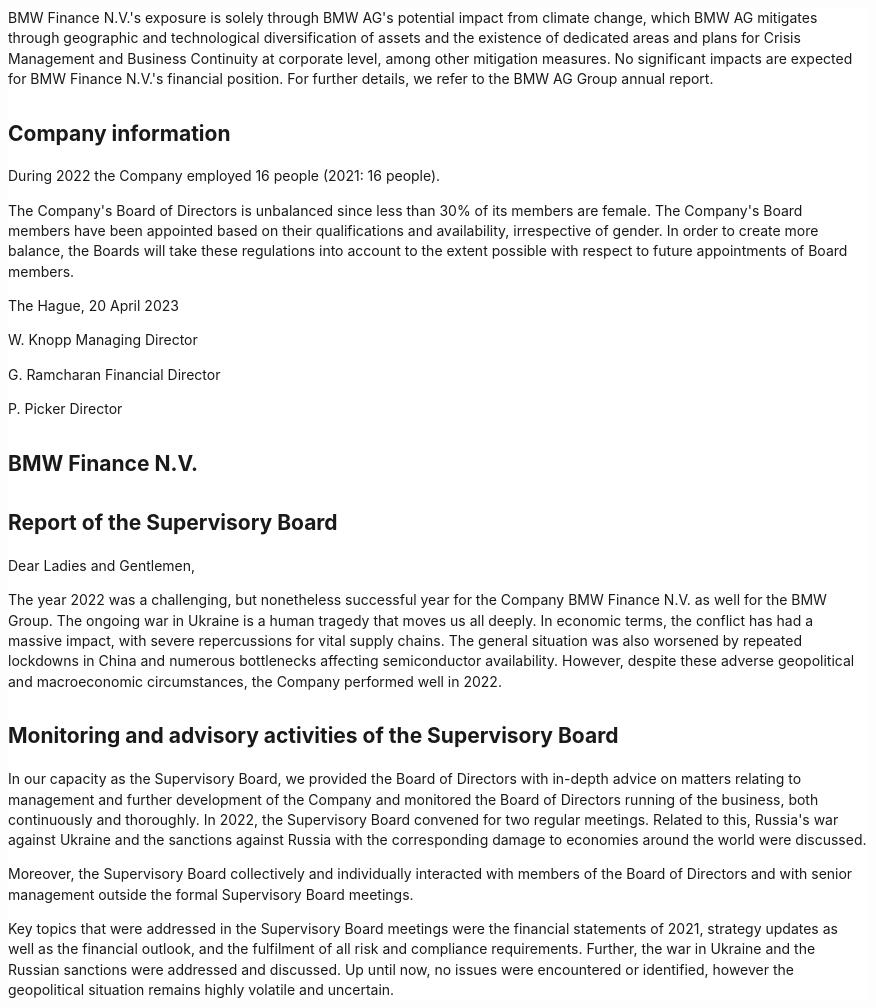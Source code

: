 BMW Finance N.V.'s exposure is solely through BMW AG's potential impact from climate change, which BMW AG mitigates through geographic and technological diversification of assets  and  the  existence  of dedicated areas and plans for Crisis Management and Business Continuity at corporate level, among other mitigation measures. No significant impacts are expected for BMW Finance N.V.'s financial position. For further details, we refer to the BMW AG Group annual report.

## Company information

During 2022 the Company employed 16 people (2021: 16 people).

The Company's Board of Directors is unbalanced since less than 30% of its members are female. The Company's Board members have been appointed based on their qualifications and availability, irrespective of gender. In order to create more balance, the Boards will take these regulations into account to the extent possible with respect to future appointments of Board members.

The Hague, 20 April 2023

W. Knopp Managing Director

G. Ramcharan Financial Director

P. Picker Director

## BMW Finance N.V.

## Report of the Supervisory Board

Dear Ladies and Gentlemen,

The year 2022 was a challenging, but nonetheless successful year for the Company BMW Finance N.V. as well  for  the  BMW  Group.  The  ongoing  war  in  Ukraine  is  a  human  tragedy  that  moves  us  all  deeply.  In economic terms, the conflict has had a massive impact, with severe repercussions for vital supply chains. The  general  situation  was  also  worsened  by  repeated  lockdowns  in  China  and  numerous  bottlenecks affecting  semiconductor  availability.  However,  despite  these  adverse  geopolitical  and  macroeconomic circumstances, the Company performed well in 2022.

## Monitoring and advisory activities of the Supervisory Board

In our capacity as the Supervisory Board, we provided the Board of Directors with in-depth advice on matters relating to management and further development of the Company and monitored the Board of Directors running of the business, both continuously and thoroughly. In 2022, the Supervisory Board convened for two regular meetings. Related to this, Russia's war against Ukraine and the sanctions against Russia with the corresponding damage to economies around the world were discussed.

Moreover,  the  Supervisory  Board  collectively  and  individually  interacted  with  members  of  the  Board  of Directors and with senior management outside the formal Supervisory Board meetings.

Key topics that were addressed in the Supervisory Board meetings were the financial statements of 2021, strategy updates as well as the financial outlook, and the fulfilment of all risk and compliance requirements. Further, the war in Ukraine and the Russian sanctions were addressed and discussed. Up until now, no issues  were  encountered  or  identified,  however  the  geopolitical  situation  remains  highly  volatile  and uncertain.
